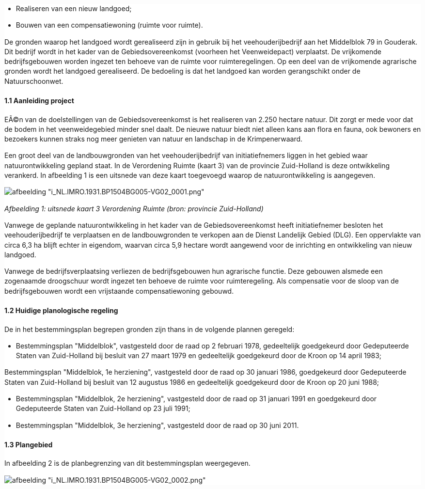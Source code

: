 * Realiseren van een nieuw landgoed;

* Bouwen van een compensatiewoning (ruimte voor ruimte).

De gronden waarop het landgoed wordt gerealiseerd zijn in gebruik bij het veehouderijbedrijf aan het Middelblok 79 in Gouderak. Dit bedrijf wordt in het kader van de Gebiedsovereenkomst (voorheen het Veenweidepact) verplaatst. De vrijkomende bedrijfsgebouwen worden ingezet ten behoeve van de ruimte voor ruimteregelingen. Op een deel van de vrijkomende agrarische gronden wordt het landgoed gerealiseerd. De bedoeling is dat het landgoed kan worden gerangschikt onder de Natuurschoonwet.

#### 1\.1 Aanleiding project

EÃ©n van de doelstellingen van de Gebiedsovereenkomst is het realiseren van 2\.250 hectare natuur. Dit zorgt er mede voor dat de bodem in het veenweidegebied minder snel daalt. De nieuwe natuur biedt niet alleen kans aan flora en fauna, ook bewoners en bezoekers kunnen straks nog meer genieten van natuur en landschap in de Krimpenerwaard.

Een groot deel van de landbouwgronden van het veehouderijbedrijf van initiatiefnemers liggen in het gebied waar natuurontwikkeling gepland staat. In de Verordening Ruimte (kaart 3\) van de provincie Zuid\-Holland is deze ontwikkeling verankerd. In afbeelding 1 is een uitsnede van deze kaart toegevoegd waarop de natuurontwikkeling is aangegeven.

![afbeelding "i_NL.IMRO.1931.BP1504BG005-VG02_0001.png"](i_NL.IMRO.1931.BP1504BG005-VG02_0001.png)

*Afbeelding 1: uitsnede kaart 3 Verordening Ruimte (bron: provincie Zuid\-Holland)*

Vanwege de geplande natuurontwikkeling in het kader van de Gebiedsovereenkomst heeft initiatiefnemer besloten het veehouderijbedrijf te verplaatsen en de landbouwgronden te verkopen aan de Dienst Landelijk Gebied (DLG). Een oppervlakte van circa 6,3 ha blijft echter in eigendom, waarvan circa 5,9 hectare wordt aangewend voor de inrichting en ontwikkeling van nieuw landgoed.

Vanwege de bedrijfsverplaatsing verliezen de bedrijfsgebouwen hun agrarische functie. Deze gebouwen alsmede een zogenaamde droogschuur wordt ingezet ten behoeve de ruimte voor ruimteregeling. Als compensatie voor de sloop van de bedrijfsgebouwen wordt een vrijstaande compensatiewoning gebouwd.

#### 1\.2 Huidige planologische regeling

De in het bestemmingsplan begrepen gronden zijn thans in de volgende plannen geregeld:

* Bestemmingsplan "Middelblok", vastgesteld door de raad op 2 februari 1978, gedeeltelijk goedgekeurd door Gedeputeerde Staten van Zuid\-Holland bij besluit van 27 maart 1979 en gedeeltelijk goedgekeurd door de Kroon op 14 april 1983;

Bestemmingsplan "Middelblok, 1e herziening", vastgesteld door de raad op 30 januari 1986, goedgekeurd door Gedeputeerde Staten van Zuid\-Holland bij besluit van 12 augustus 1986 en gedeeltelijk goedgekeurd door de Kroon op 20 juni 1988;

* Bestemmingsplan "Middelblok, 2e herziening", vastgesteld door de raad op 31 januari 1991 en goedgekeurd door Gedeputeerde Staten van Zuid\-Holland op 23 juli 1991;

* Bestemmingsplan "Middelblok, 3e herziening", vastgesteld door de raad op 30 juni 2011\.

#### 1\.3 Plangebied

In afbeelding 2 is de planbegrenzing van dit bestemmingsplan weergegeven.

![afbeelding "i_NL.IMRO.1931.BP1504BG005-VG02_0002.png"](i_NL.IMRO.1931.BP1504BG005-VG02_0002.png)
